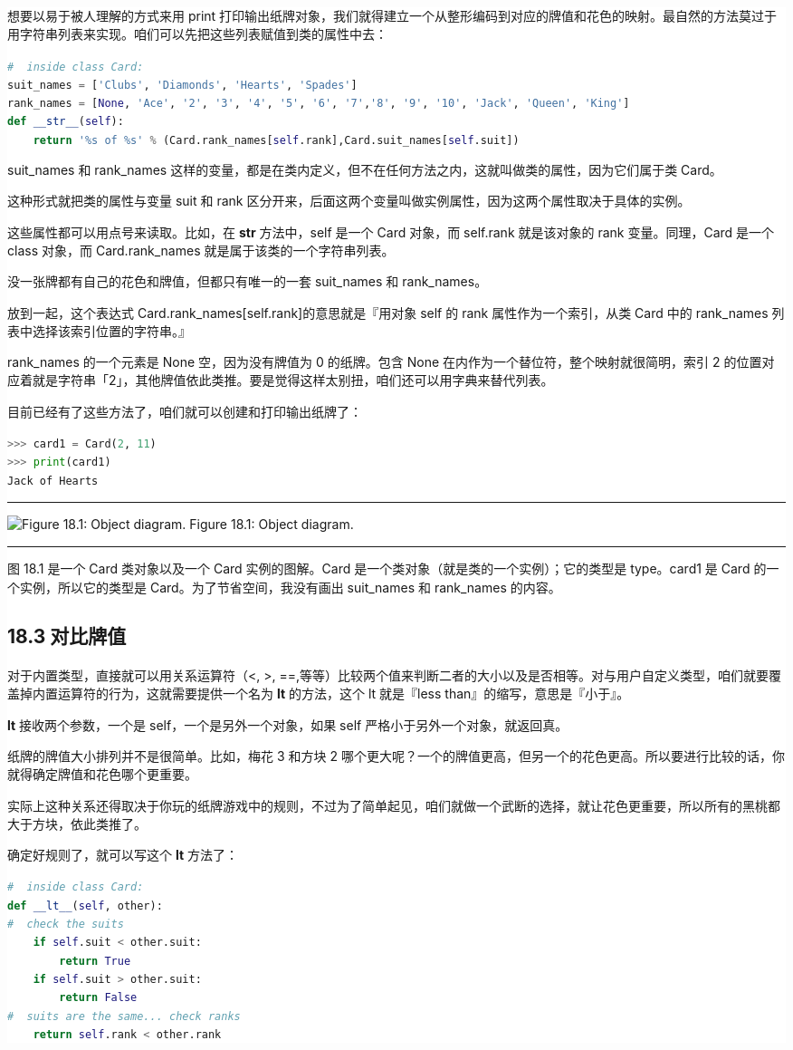想要以易于被人理解的方式来用 print 打印输出纸牌对象，我们就得建立一个从整形编码到对应的牌值和花色的映射。最自然的方法莫过于用字符串列表来实现。咱们可以先把这些列表赋值到类的属性中去：

```py
#  inside class Card:
suit_names = ['Clubs', 'Diamonds', 'Hearts', 'Spades']
rank_names = [None, 'Ace', '2', '3', '4', '5', '6', '7','8', '9', '10', 'Jack', 'Queen', 'King']
def __str__(self):
	return '%s of %s' % (Card.rank_names[self.rank],Card.suit_names[self.suit])
```

suit_names 和 rank_names 这样的变量，都是在类内定义，但不在任何方法之内，这就叫做类的属性，因为它们属于类 Card。


这种形式就把类的属性与变量 suit 和 rank 区分开来，后面这两个变量叫做实例属性，因为这两个属性取决于具体的实例。


这些属性都可以用点号来读取。比如，在 __str__ 方法中，self 是一个 Card 对象，而 self.rank 就是该对象的 rank 变量。同理，Card 是一个 class 对象，而 Card.rank_names 就是属于该类的一个字符串列表。


没一张牌都有自己的花色和牌值，但都只有唯一的一套 suit_names 和 rank_names。


放到一起，这个表达式 Card.rank_names[self.rank]的意思就是『用对象 self 的 rank 属性作为一个索引，从类 Card 中的 rank_names 列表中选择该索引位置的字符串。』


rank_names 的一个元素是 None 空，因为没有牌值为 0 的纸牌。包含 None 在内作为一个替位符，整个映射就很简明，索引 2 的位置对应着就是字符串「2」，其他牌值依此类推。要是觉得这样太别扭，咱们还可以用字典来替代列表。


目前已经有了这些方法了，咱们就可以创建和打印输出纸牌了：

```py
>>> card1 = Card(2, 11)
>>> print(card1)
Jack of Hearts
```
________________________________________
![Figure 18.1: Object diagram.](http://7xnq2o.com1.z0.glb.clouddn.com/18.1.png)
Figure 18.1: Object diagram.
________________________________________

图 18.1 是一个 Card 类对象以及一个 Card 实例的图解。Card 是一个类对象（就是类的一个实例）；它的类型是 type。card1 是 Card 的一个实例，所以它的类型是 Card。为了节省空间，我没有画出 suit_names 和 rank_names 的内容。

## 18.3  对比牌值

对于内置类型，直接就可以用关系运算符（<, >, ==,等等）比较两个值来判断二者的大小以及是否相等。对与用户自定义类型，咱们就要覆盖掉内置运算符的行为，这就需要提供一个名为 __lt__ 的方法，这个 lt 就是『less than』的缩写，意思是『小于』。

__lt__ 接收两个参数，一个是 self，一个是另外一个对象，如果 self 严格小于另外一个对象，就返回真。

纸牌的牌值大小排列并不是很简单。比如，梅花 3 和方块 2 哪个更大呢？一个的牌值更高，但另一个的花色更高。所以要进行比较的话，你就得确定牌值和花色哪个更重要。

实际上这种关系还得取决于你玩的纸牌游戏中的规则，不过为了简单起见，咱们就做一个武断的选择，就让花色更重要，所以所有的黑桃都大于方块，依此类推了。

确定好规则了，就可以写这个 __lt__ 方法了：

```py
#  inside class Card:
def __lt__(self, other):
#  check the suits
	if self.suit < other.suit:
		return True
	if self.suit > other.suit:
		return False
#  suits are the same... check ranks
	return self.rank < other.rank
```
